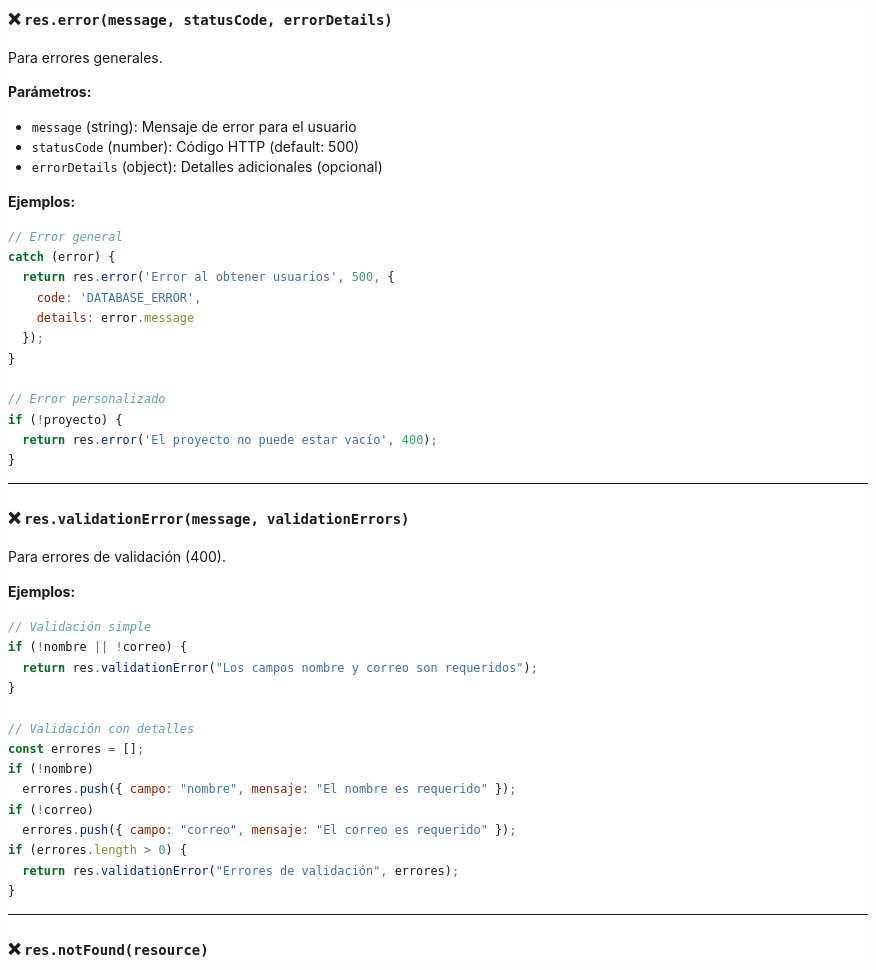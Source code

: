 
### ❌ `res.error(message, statusCode, errorDetails)`

Para errores generales.

**Parámetros:**

- `message` (string): Mensaje de error para el usuario
- `statusCode` (number): Código HTTP (default: 500)
- `errorDetails` (object): Detalles adicionales (opcional)

**Ejemplos:**

```javascript
// Error general
catch (error) {
  return res.error('Error al obtener usuarios', 500, {
    code: 'DATABASE_ERROR',
    details: error.message
  });
}

// Error personalizado
if (!proyecto) {
  return res.error('El proyecto no puede estar vacío', 400);
}
```

---

### ❌ `res.validationError(message, validationErrors)`

Para errores de validación (400).

**Ejemplos:**

```javascript
// Validación simple
if (!nombre || !correo) {
  return res.validationError("Los campos nombre y correo son requeridos");
}

// Validación con detalles
const errores = [];
if (!nombre)
  errores.push({ campo: "nombre", mensaje: "El nombre es requerido" });
if (!correo)
  errores.push({ campo: "correo", mensaje: "El correo es requerido" });
if (errores.length > 0) {
  return res.validationError("Errores de validación", errores);
}
```

---

### ❌ `res.notFound(resource)`
